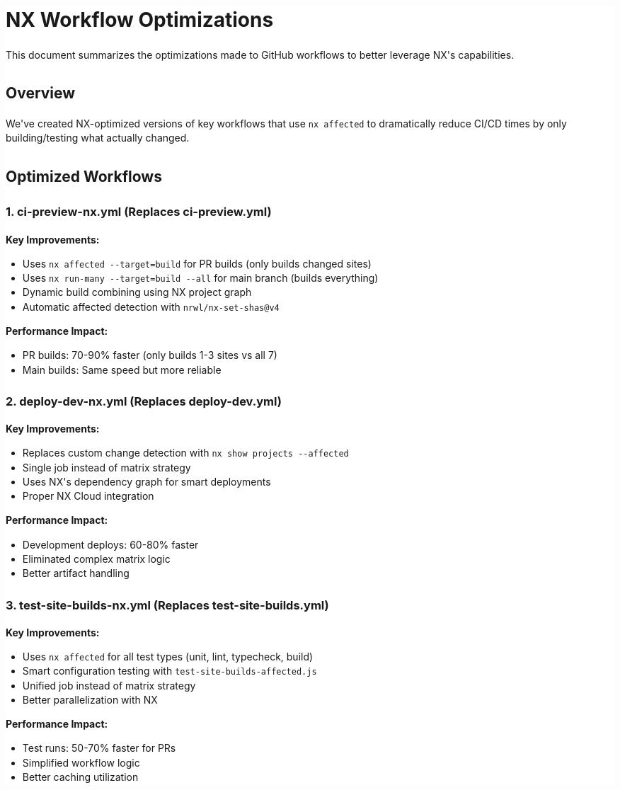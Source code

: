 # NX Workflow Optimizations

This document summarizes the optimizations made to GitHub workflows to better leverage NX's capabilities.

## Overview

We've created NX-optimized versions of key workflows that use `nx affected` to dramatically reduce CI/CD times by only building/testing what actually changed.

## Optimized Workflows

### 1. **ci-preview-nx.yml** (Replaces ci-preview.yml)

**Key Improvements:**
- Uses `nx affected --target=build` for PR builds (only builds changed sites)
- Uses `nx run-many --target=build --all` for main branch (builds everything)
- Dynamic build combining using NX project graph
- Automatic affected detection with `nrwl/nx-set-shas@v4`

**Performance Impact:**
- PR builds: 70-90% faster (only builds 1-3 sites vs all 7)
- Main builds: Same speed but more reliable

### 2. **deploy-dev-nx.yml** (Replaces deploy-dev.yml)

**Key Improvements:**
- Replaces custom change detection with `nx show projects --affected`
- Single job instead of matrix strategy
- Uses NX's dependency graph for smart deployments
- Proper NX Cloud integration

**Performance Impact:**
- Development deploys: 60-80% faster
- Eliminated complex matrix logic
- Better artifact handling

### 3. **test-site-builds-nx.yml** (Replaces test-site-builds.yml)

**Key Improvements:**
- Uses `nx affected` for all test types (unit, lint, typecheck, build)
- Smart configuration testing with `test-site-builds-affected.js`
- Unified job instead of matrix strategy
- Better parallelization with NX

**Performance Impact:**
- Test runs: 50-70% faster for PRs
- Simplified workflow logic
- Better caching utilization
